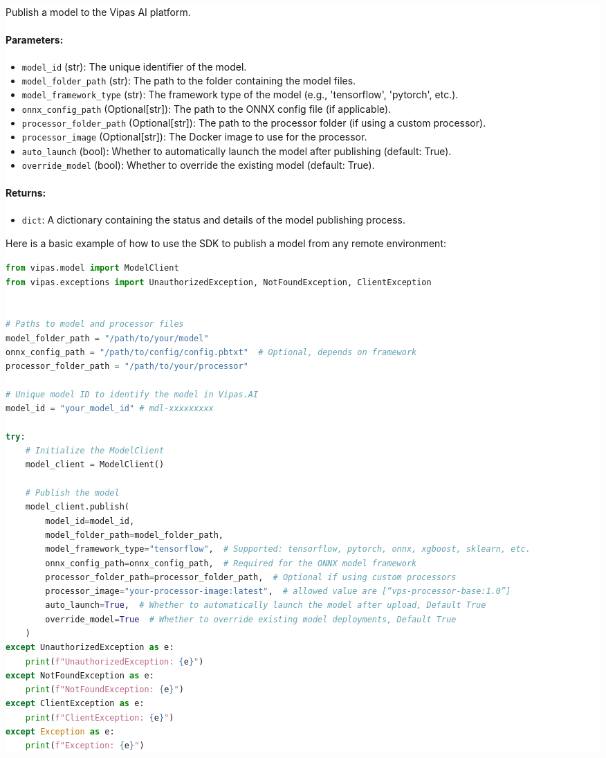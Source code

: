 Publish a model to the Vipas AI platform.

#### Parameters:
- `model_id` (str): The unique identifier of the model.
- `model_folder_path` (str): The path to the folder containing the model files.
- `model_framework_type` (str): The framework type of the model (e.g., 'tensorflow', 'pytorch', etc.).
- `onnx_config_path` (Optional[str]): The path to the ONNX config file (if applicable).
- `processor_folder_path` (Optional[str]): The path to the processor folder (if using a custom processor).
- `processor_image` (Optional[str]): The Docker image to use for the processor.
- `auto_launch` (bool): Whether to automatically launch the model after publishing (default: True).
- `override_model` (bool): Whether to override the existing model (default: True).

#### Returns:
- `dict`: A dictionary containing the status and details of the model publishing process.

Here is a basic example of how to use the SDK to publish a model from any remote environment:

```python
from vipas.model import ModelClient
from vipas.exceptions import UnauthorizedException, NotFoundException, ClientException


# Paths to model and processor files
model_folder_path = "/path/to/your/model"
onnx_config_path = "/path/to/config/config.pbtxt"  # Optional, depends on framework
processor_folder_path = "/path/to/your/processor"

# Unique model ID to identify the model in Vipas.AI
model_id = "your_model_id" # mdl-xxxxxxxxx

try:
    # Initialize the ModelClient
    model_client = ModelClient()

    # Publish the model
    model_client.publish(
        model_id=model_id,
        model_folder_path=model_folder_path,
        model_framework_type="tensorflow",  # Supported: tensorflow, pytorch, onnx, xgboost, sklearn, etc.
        onnx_config_path=onnx_config_path,  # Required for the ONNX model framework        
        processor_folder_path=processor_folder_path,  # Optional if using custom processors
        processor_image="your-processor-image:latest",  # allowed value are [“vps-processor-base:1.0”]
        auto_launch=True,  # Whether to automatically launch the model after upload, Default True
        override_model=True  # Whether to override existing model deployments, Default True
    )
except UnauthorizedException as e:
    print(f"UnauthorizedException: {e}")
except NotFoundException as e:
    print(f"NotFoundException: {e}")
except ClientException as e:
    print(f"ClientException: {e}")
except Exception as e:
    print(f"Exception: {e}")
```
